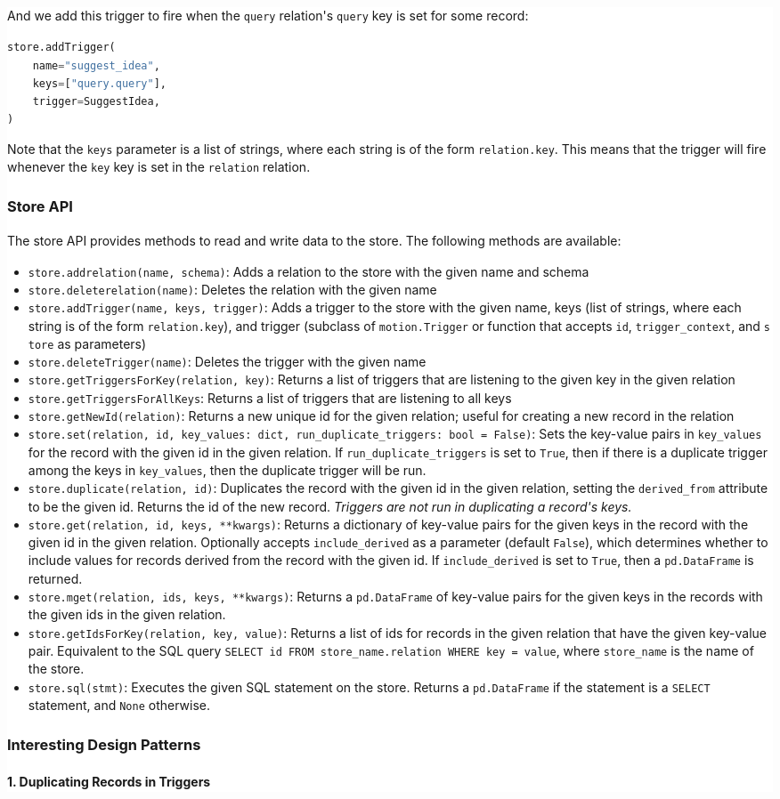 And we add this trigger to fire when the `query` relation's `query` key is set for some record:

```python
store.addTrigger(
    name="suggest_idea",
    keys=["query.query"],
    trigger=SuggestIdea,
)
```

Note that the `keys` parameter is a list of strings, where each string is of the form `relation.key`. This means that the trigger will fire whenever the `key` key is set in the `relation` relation.

### Store API

The store API provides methods to read and write data to the store. The following methods are available:

* `store.addrelation(name, schema)`: Adds a relation to the store with the given name and schema
* `store.deleterelation(name)`: Deletes the relation with the given name
* `store.addTrigger(name, keys, trigger)`: Adds a trigger to the store with the given name, keys (list of strings, where each string is of the form `relation.key`), and trigger (subclass of `motion.Trigger` or function that accepts `id`, `trigger_context`, and `store` as parameters)
* `store.deleteTrigger(name)`: Deletes the trigger with the given name
* `store.getTriggersForKey(relation, key)`: Returns a list of triggers that are listening to the given key in the given relation
* `store.getTriggersForAllKeys`: Returns a list of triggers that are listening to all keys
* `store.getNewId(relation)`: Returns a new unique id for the given relation; useful for creating a new record in the relation
* `store.set(relation, id, key_values: dict, run_duplicate_triggers: bool = False)`: Sets the key-value pairs in `key_values` for the record with the given id in the given relation. If `run_duplicate_triggers` is set to `True`, then if there is a duplicate trigger among the keys in `key_values`, then the duplicate trigger will be run.
* `store.duplicate(relation, id)`: Duplicates the record with the given id in the given relation, setting the `derived_from` attribute to be the given id. Returns the id of the new record. *Triggers are not run in duplicating a record's keys.*
* `store.get(relation, id, keys, **kwargs)`: Returns a dictionary of key-value pairs for the given keys in the record with the given id in the given relation. Optionally accepts `include_derived` as a parameter (default `False`), which determines whether to include values for records derived from the record with the given id. If `include_derived` is set to `True`, then a `pd.DataFrame` is returned.
* `store.mget(relation, ids, keys, **kwargs)`: Returns a `pd.DataFrame` of key-value pairs for the given keys in the records with the given ids in the given relation.
* `store.getIdsForKey(relation, key, value)`: Returns a list of ids for records in the given relation that have the given key-value pair. Equivalent to the SQL query `SELECT id FROM store_name.relation WHERE key = value`, where `store_name` is the name of the store.
* `store.sql(stmt)`: Executes the given SQL statement on the store. Returns a `pd.DataFrame` if the statement is a `SELECT` statement, and `None` otherwise.


### Interesting Design Patterns

#### 1. Duplicating Records in Triggers
